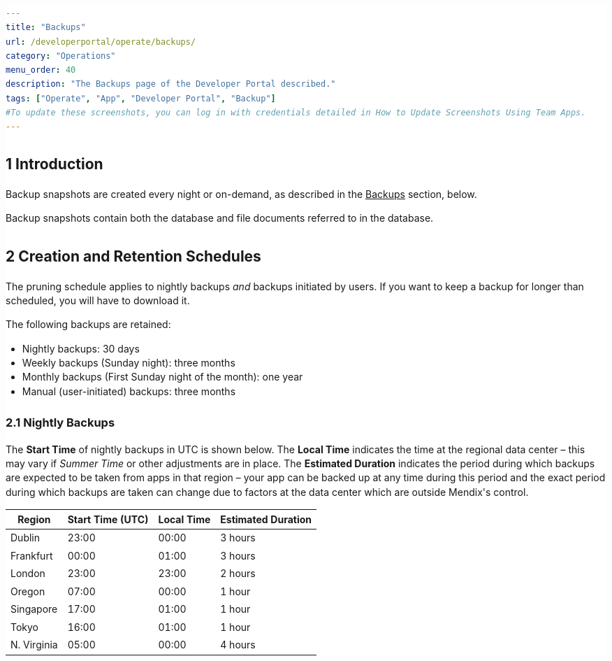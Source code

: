 ```yaml
---
title: "Backups"
url: /developerportal/operate/backups/
category: "Operations"
menu_order: 40
description: "The Backups page of the Developer Portal described."
tags: ["Operate", "App", "Developer Portal", "Backup"]
#To update these screenshots, you can log in with credentials detailed in How to Update Screenshots Using Team Apps.
---
```


## 1 Introduction

Backup snapshots are created every night or on-demand, as described in the [Backups](#backups) section, below.

Backup snapshots contain both the database and file documents referred to in the database.

## 2 Creation and Retention Schedules

The pruning schedule applies to nightly backups *and* backups initiated by users. If you want to keep a backup for longer than scheduled, you will have to download it.

The following backups are retained:

* Nightly backups: 30 days
* Weekly backups (Sunday night): three months
* Monthly backups (First Sunday night of the month): one year
* Manual (user-initiated) backups: three months

### 2.1 Nightly Backups

The **Start Time** of nightly backups in UTC is shown below. The **Local Time** indicates the time at the regional data center – this may vary if *Summer Time* or other adjustments are in place. The **Estimated Duration** indicates the period during which backups are expected to be taken from apps in that region – your app can be backed up at any time during this period and the exact period during which backups are taken can change due to factors at the data center which are outside Mendix's control.

| Region | Start Time (UTC) | Local Time | Estimated Duration |
| --- | --- | --- | --- |
| Dublin | 23:00 | 00:00 |  3 hours |
| Frankfurt | 00:00 | 01:00 | 3 hours |
| London | 23:00 | 23:00 | 2 hours |
| Oregon | 07:00 | 00:00 | 1 hour |
| Singapore | 17:00 | 01:00 | 1 hour |
| Tokyo | 16:00 | 01:00 | 1 hour |
| N. Virginia | 05:00 | 00:00 | 4 hours |
